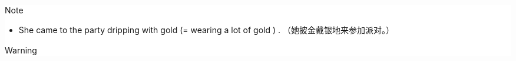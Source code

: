 
> [!NOTE]
>
> - She came to the party dripping with gold (= wearing a lot of gold ) . （她披金戴银地来参加派对。）
>

> [!WARNING]
>
